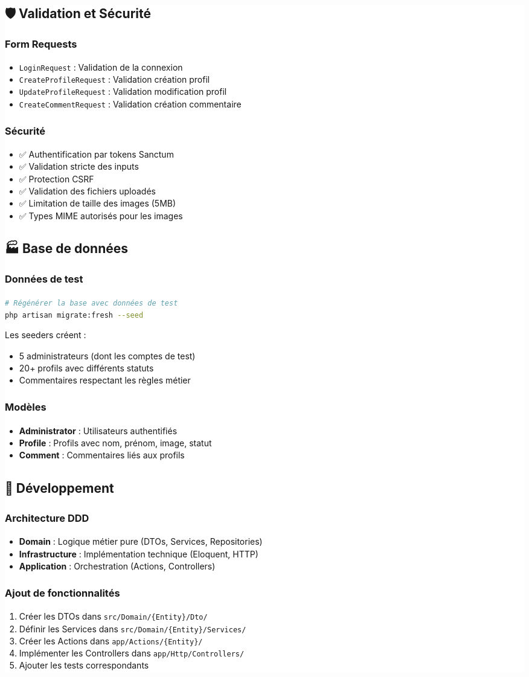 ## 🛡️ Validation et Sécurité

### Form Requests

- `LoginRequest` : Validation de la connexion
- `CreateProfileRequest` : Validation création profil
- `UpdateProfileRequest` : Validation modification profil
- `CreateCommentRequest` : Validation création commentaire

### Sécurité

- ✅ Authentification par tokens Sanctum
- ✅ Validation stricte des inputs
- ✅ Protection CSRF
- ✅ Validation des fichiers uploadés
- ✅ Limitation de taille des images (5MB)
- ✅ Types MIME autorisés pour les images

## 🏭 Base de données

### Données de test

```bash
# Régénérer la base avec données de test
php artisan migrate:fresh --seed
```

Les seeders créent :
- 5 administrateurs (dont les comptes de test)
- 20+ profils avec différents statuts
- Commentaires respectant les règles métier

### Modèles

- **Administrator** : Utilisateurs authentifiés
- **Profile** : Profils avec nom, prénom, image, statut
- **Comment** : Commentaires liés aux profils

## 🔧 Développement

### Architecture DDD

- **Domain** : Logique métier pure (DTOs, Services, Repositories)
- **Infrastructure** : Implémentation technique (Eloquent, HTTP)
- **Application** : Orchestration (Actions, Controllers)

### Ajout de fonctionnalités

1. Créer les DTOs dans `src/Domain/{Entity}/Dto/`
2. Définir les Services dans `src/Domain/{Entity}/Services/`
3. Créer les Actions dans `app/Actions/{Entity}/`
4. Implémenter les Controllers dans `app/Http/Controllers/`
5. Ajouter les tests correspondants
